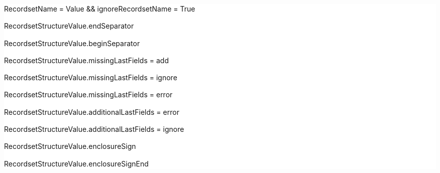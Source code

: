 </td>
</tr>
<tr>
<td valign="top">

RecordsetName = Value && ignoreRecordsetName = True

</td>
</tr>
<tr>
<td valign="top">

RecordsetStructureValue.endSeparator

</td>
</tr>
<tr>
<td valign="top">

RecordsetStructureValue.beginSeparator

</td>
</tr>
<tr>
<td valign="top">

RecordsetStructureValue.missingLastFields = add

RecordsetStructureValue.missingLastFields = ignore

RecordsetStructureValue.missingLastFields = error

</td>
</tr>
<tr>
<td valign="top">

RecordsetStructureValue.additionalLastFields = error

RecordsetStructureValue.additionalLastFields = ignore

</td>
</tr>
<tr>
<td valign="top">

RecordsetStructureValue.enclosureSign

</td>
</tr>
<tr>
<td valign="top">

RecordsetStructureValue.enclosureSignEnd

</td>
</tr>
<tr>
<td valign="top">
